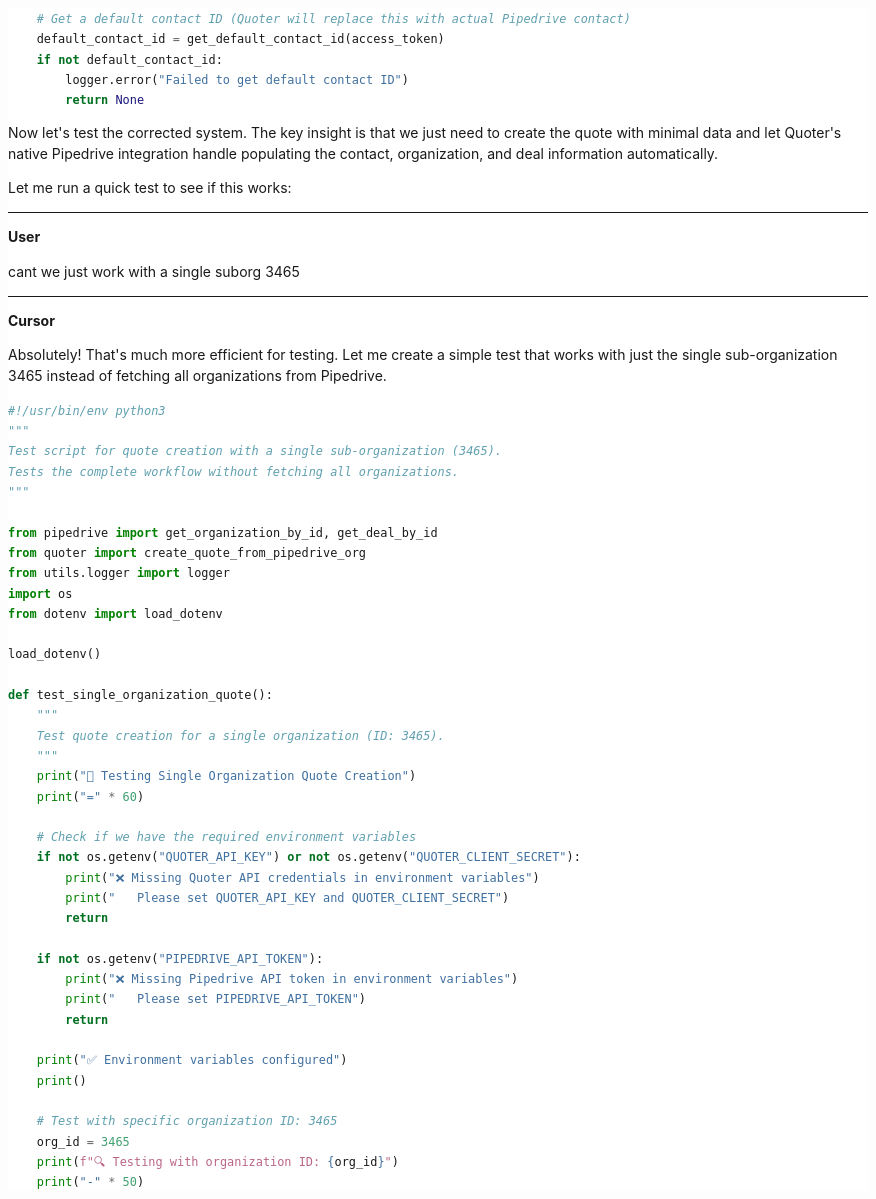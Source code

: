 ```python
    # Get a default contact ID (Quoter will replace this with actual Pipedrive contact)
    default_contact_id = get_default_contact_id(access_token)
    if not default_contact_id:
        logger.error("Failed to get default contact ID")
        return None
```

Now let's test the corrected system. The key insight is that we just need to create the quote with minimal data and let Quoter's native Pipedrive integration handle populating the contact, organization, and deal information automatically.

Let me run a quick test to see if this works:


---

**User**

cant we just work with a single suborg 3465

---

**Cursor**

Absolutely! That's much more efficient for testing. Let me create a simple test that works with just the single sub-organization 3465 instead of fetching all organizations from Pipedrive.


```python
#!/usr/bin/env python3
"""
Test script for quote creation with a single sub-organization (3465).
Tests the complete workflow without fetching all organizations.
"""

from pipedrive import get_organization_by_id, get_deal_by_id
from quoter import create_quote_from_pipedrive_org
from utils.logger import logger
import os
from dotenv import load_dotenv

load_dotenv()

def test_single_organization_quote():
    """
    Test quote creation for a single organization (ID: 3465).
    """
    print("🧪 Testing Single Organization Quote Creation")
    print("=" * 60)
    
    # Check if we have the required environment variables
    if not os.getenv("QUOTER_API_KEY") or not os.getenv("QUOTER_CLIENT_SECRET"):
        print("❌ Missing Quoter API credentials in environment variables")
        print("   Please set QUOTER_API_KEY and QUOTER_CLIENT_SECRET")
        return
    
    if not os.getenv("PIPEDRIVE_API_TOKEN"):
        print("❌ Missing Pipedrive API token in environment variables")
        print("   Please set PIPEDRIVE_API_TOKEN")
        return
    
    print("✅ Environment variables configured")
    print()
    
    # Test with specific organization ID: 3465
    org_id = 3465
    print(f"🔍 Testing with organization ID: {org_id}")
    print("-" * 50)
```